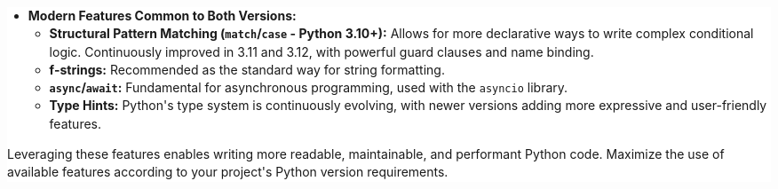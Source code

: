 *   **Modern Features Common to Both Versions:**
    *   **Structural Pattern Matching (`match`/`case` - Python 3.10+):** Allows for more declarative ways to write complex conditional logic. Continuously improved in 3.11 and 3.12, with powerful guard clauses and name binding.
    *   **f-strings:** Recommended as the standard way for string formatting.
    *   **`async`/`await`:** Fundamental for asynchronous programming, used with the `asyncio` library.
    *   **Type Hints:** Python's type system is continuously evolving, with newer versions adding more expressive and user-friendly features.

Leveraging these features enables writing more readable, maintainable, and performant Python code. Maximize the use of available features according to your project's Python version requirements.
